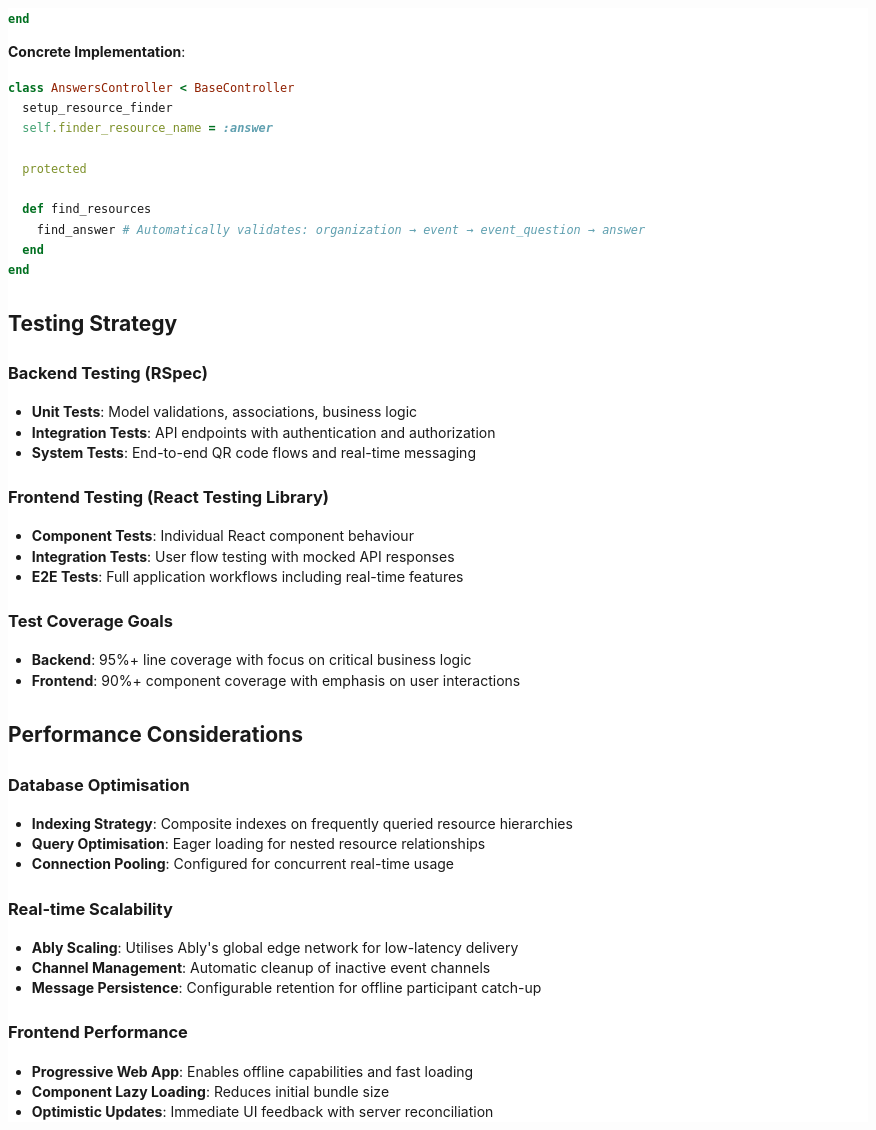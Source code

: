 ```ruby
end
```

**Concrete Implementation**:
```ruby
class AnswersController < BaseController
  setup_resource_finder
  self.finder_resource_name = :answer
  
  protected
  
  def find_resources
    find_answer # Automatically validates: organization → event → event_question → answer
  end
end
```

## Testing Strategy

### Backend Testing (RSpec)
- **Unit Tests**: Model validations, associations, business logic
- **Integration Tests**: API endpoints with authentication and authorization
- **System Tests**: End-to-end QR code flows and real-time messaging

### Frontend Testing (React Testing Library)
- **Component Tests**: Individual React component behaviour
- **Integration Tests**: User flow testing with mocked API responses
- **E2E Tests**: Full application workflows including real-time features

### Test Coverage Goals
- **Backend**: 95%+ line coverage with focus on critical business logic
- **Frontend**: 90%+ component coverage with emphasis on user interactions

## Performance Considerations

### Database Optimisation
- **Indexing Strategy**: Composite indexes on frequently queried resource hierarchies
- **Query Optimisation**: Eager loading for nested resource relationships
- **Connection Pooling**: Configured for concurrent real-time usage

### Real-time Scalability
- **Ably Scaling**: Utilises Ably's global edge network for low-latency delivery
- **Channel Management**: Automatic cleanup of inactive event channels
- **Message Persistence**: Configurable retention for offline participant catch-up

### Frontend Performance
- **Progressive Web App**: Enables offline capabilities and fast loading
- **Component Lazy Loading**: Reduces initial bundle size
- **Optimistic Updates**: Immediate UI feedback with server reconciliation
